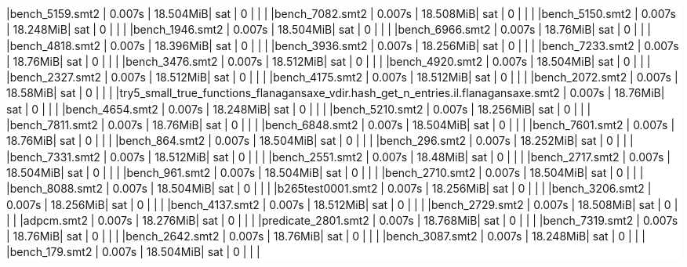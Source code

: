 |bench_5159.smt2                                              |    0.007s | 18.504MiB| sat | 0 |  |  |
|bench_7082.smt2                                              |    0.007s | 18.508MiB| sat | 0 |  |  |
|bench_5150.smt2                                              |    0.007s | 18.248MiB| sat | 0 |  |  |
|bench_1946.smt2                                              |    0.007s | 18.504MiB| sat | 0 |  |  |
|bench_6966.smt2                                              |    0.007s | 18.76MiB| sat | 0 |  |  |
|bench_4818.smt2                                              |    0.007s | 18.396MiB| sat | 0 |  |  |
|bench_3936.smt2                                              |    0.007s | 18.256MiB| sat | 0 |  |  |
|bench_7233.smt2                                              |    0.007s | 18.76MiB| sat | 0 |  |  |
|bench_3476.smt2                                              |    0.007s | 18.512MiB| sat | 0 |  |  |
|bench_4920.smt2                                              |    0.007s | 18.504MiB| sat | 0 |  |  |
|bench_2327.smt2                                              |    0.007s | 18.512MiB| sat | 0 |  |  |
|bench_4175.smt2                                              |    0.007s | 18.512MiB| sat | 0 |  |  |
|bench_2072.smt2                                              |    0.007s | 18.58MiB| sat | 0 |  |  |
|try5_small_true_functions_flanagansaxe_vdir.hash_get_n_entries.il.flanagansaxe.smt2 |    0.007s | 18.76MiB| sat | 0 |  |  |
|bench_4654.smt2                                              |    0.007s | 18.248MiB| sat | 0 |  |  |
|bench_5210.smt2                                              |    0.007s | 18.256MiB| sat | 0 |  |  |
|bench_7811.smt2                                              |    0.007s | 18.76MiB| sat | 0 |  |  |
|bench_6848.smt2                                              |    0.007s | 18.504MiB| sat | 0 |  |  |
|bench_7601.smt2                                              |    0.007s | 18.76MiB| sat | 0 |  |  |
|bench_864.smt2                                               |    0.007s | 18.504MiB| sat | 0 |  |  |
|bench_296.smt2                                               |    0.007s | 18.252MiB| sat | 0 |  |  |
|bench_7331.smt2                                              |    0.007s | 18.512MiB| sat | 0 |  |  |
|bench_2551.smt2                                              |    0.007s | 18.48MiB| sat | 0 |  |  |
|bench_2717.smt2                                              |    0.007s | 18.504MiB| sat | 0 |  |  |
|bench_961.smt2                                               |    0.007s | 18.504MiB| sat | 0 |  |  |
|bench_2710.smt2                                              |    0.007s | 18.504MiB| sat | 0 |  |  |
|bench_8088.smt2                                              |    0.007s | 18.504MiB| sat | 0 |  |  |
|b265test0001.smt2                                            |    0.007s | 18.256MiB| sat | 0 |  |  |
|bench_3206.smt2                                              |    0.007s | 18.256MiB| sat | 0 |  |  |
|bench_4137.smt2                                              |    0.007s | 18.512MiB| sat | 0 |  |  |
|bench_2729.smt2                                              |    0.007s | 18.508MiB| sat | 0 |  |  |
|adpcm.smt2                                                   |    0.007s | 18.276MiB| sat | 0 |  |  |
|predicate_2801.smt2                                          |    0.007s | 18.768MiB| sat | 0 |  |  |
|bench_7319.smt2                                              |    0.007s | 18.76MiB| sat | 0 |  |  |
|bench_2642.smt2                                              |    0.007s | 18.76MiB| sat | 0 |  |  |
|bench_3087.smt2                                              |    0.007s | 18.248MiB| sat | 0 |  |  |
|bench_179.smt2                                               |    0.007s | 18.504MiB| sat | 0 |  |  |